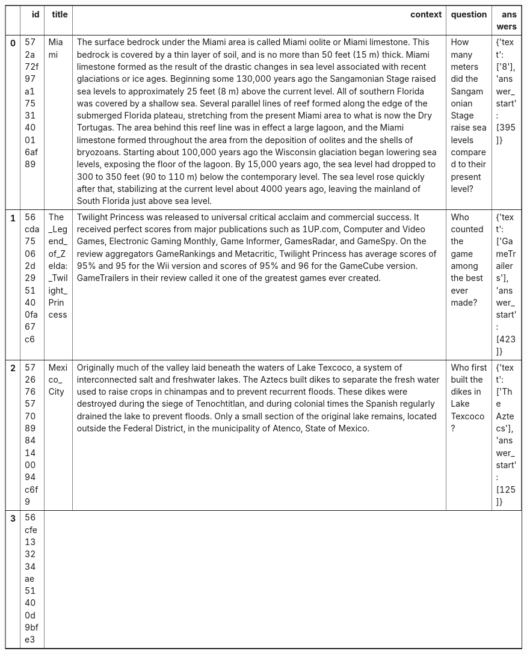 

<table border="1" class="dataframe">
  <thead>
    <tr style="text-align: right;">
      <th></th>
      <th>id</th>
      <th>title</th>
      <th>context</th>
      <th>question</th>
      <th>answers</th>
    </tr>
  </thead>
  <tbody>
    <tr>
      <th>0</th>
      <td>572a72f97a1753140016af89</td>
      <td>Miami</td>
      <td>The surface bedrock under the Miami area is called Miami oolite or Miami limestone. This bedrock is covered by a thin layer of soil, and is no more than 50 feet (15 m) thick. Miami limestone formed as the result of the drastic changes in sea level associated with recent glaciations or ice ages. Beginning some 130,000 years ago the Sangamonian Stage raised sea levels to approximately 25 feet (8 m) above the current level. All of southern Florida was covered by a shallow sea. Several parallel lines of reef formed along the edge of the submerged Florida plateau, stretching from the present Miami area to what is now the Dry Tortugas. The area behind this reef line was in effect a large lagoon, and the Miami limestone formed throughout the area from the deposition of oolites and the shells of bryozoans. Starting about 100,000 years ago the Wisconsin glaciation began lowering sea levels, exposing the floor of the lagoon. By 15,000 years ago, the sea level had dropped to 300 to 350 feet (90 to 110 m) below the contemporary level. The sea level rose quickly after that, stabilizing at the current level about 4000 years ago, leaving the mainland of South Florida just above sea level.</td>
      <td>How many meters did the Sangamonian Stage raise sea levels compared to their present level?</td>
      <td>{'text': ['8'], 'answer_start': [395]}</td>
    </tr>
    <tr>
      <th>1</th>
      <td>56cda75062d2951400fa67c6</td>
      <td>The_Legend_of_Zelda:_Twilight_Princess</td>
      <td>Twilight Princess was released to universal critical acclaim and commercial success. It received perfect scores from major publications such as 1UP.com, Computer and Video Games, Electronic Gaming Monthly, Game Informer, GamesRadar, and GameSpy. On the review aggregators GameRankings and Metacritic, Twilight Princess has average scores of 95% and 95 for the Wii version and scores of 95% and 96 for the GameCube version. GameTrailers in their review called it one of the greatest games ever created.</td>
      <td>Who counted the game among the best ever made?</td>
      <td>{'text': ['GameTrailers'], 'answer_start': [423]}</td>
    </tr>
    <tr>
      <th>2</th>
      <td>57267657708984140094c6f9</td>
      <td>Mexico_City</td>
      <td>Originally much of the valley laid beneath the waters of Lake Texcoco, a system of interconnected salt and freshwater lakes. The Aztecs built dikes to separate the fresh water used to raise crops in chinampas and to prevent recurrent floods. These dikes were destroyed during the siege of Tenochtitlan, and during colonial times the Spanish regularly drained the lake to prevent floods. Only a small section of the original lake remains, located outside the Federal District, in the municipality of Atenco, State of Mexico.</td>
      <td>Who first built the dikes in Lake Texcoco?</td>
      <td>{'text': ['The Aztecs'], 'answer_start': [125]}</td>
    </tr>
    <tr>
      <th>3</th>
      <td>56cfe133234ae51400d9bfe3</td>